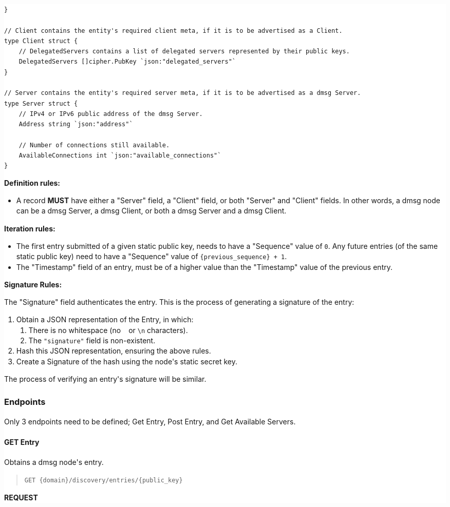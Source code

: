 ```golang
}

// Client contains the entity's required client meta, if it is to be advertised as a Client.
type Client struct {
    // DelegatedServers contains a list of delegated servers represented by their public keys.
    DelegatedServers []cipher.PubKey `json:"delegated_servers"`
}

// Server contains the entity's required server meta, if it is to be advertised as a dmsg Server.
type Server struct {
    // IPv4 or IPv6 public address of the dmsg Server.
    Address string `json:"address"`

    // Number of connections still available.
    AvailableConnections int `json:"available_connections"`
}
```

**Definition rules:**

- A record **MUST** have either a "Server" field, a "Client" field, or both "Server" and "Client" fields. In other words, a dmsg node can be a dmsg Server, a dmsg Client, or both a dmsg Server and a dmsg Client.

**Iteration rules:**

- The first entry submitted of a given static public key, needs to have a "Sequence" value of `0`. Any future entries (of the same static public key) need to have a "Sequence" value of `{previous_sequence} + 1`.
- The "Timestamp" field of an entry, must be of a higher value than the "Timestamp" value of the previous entry.

**Signature Rules:**

The "Signature" field authenticates the entry. This is the process of generating a signature of the entry:

1. Obtain a JSON representation of the Entry, in which:
   1. There is no whitespace (no ` ` or `\n` characters).
   2. The `"signature"` field is non-existent.
2. Hash this JSON representation, ensuring the above rules.
3. Create a Signature of the hash using the node's static secret key.

The process of verifying an entry's signature will be similar.

### Endpoints

Only 3 endpoints need to be defined; Get Entry, Post Entry, and Get Available Servers.

#### GET Entry

Obtains a dmsg node's entry.

> `GET {domain}/discovery/entries/{public_key}`

**REQUEST**
